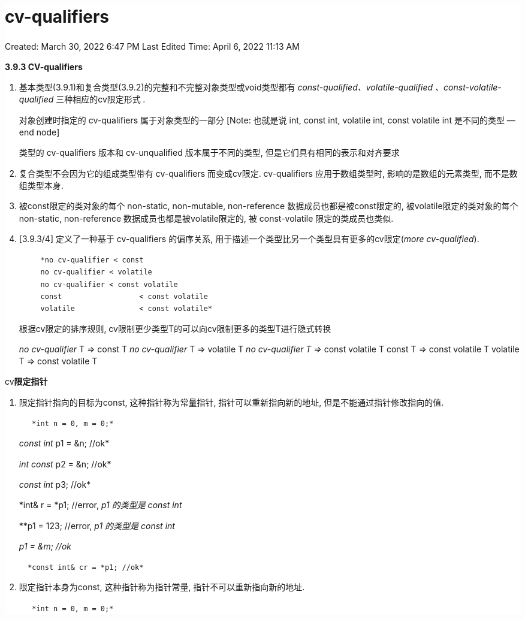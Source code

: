 # cv-qualifiers

Created: March 30, 2022 6:47 PM
Last Edited Time: April 6, 2022 11:13 AM

**3.9.3 CV-qualifiers**

1. 基本类型(3.9.1)和复合类型(3.9.2)的完整和不完整对象类型或void类型都有 *const-qualified、volatile-qualified 、const-volatile-qualified* 三种相应的cv限定形式 *.*
    
    对象创建时指定的 cv-qualifiers 属于对象类型的一部分 [Note: 也就是说 int, const int, volatile int, const volatile int 是不同的类型 —end node]
    
    类型的 cv-qualifiers 版本和 cv-unqualified 版本属于不同的类型, 但是它们具有相同的表示和对齐要求
    
2. 复合类型不会因为它的组成类型带有 cv-qualifiers 而变成cv限定. cv-qualifiers 应用于数组类型时, 影响的是数组的元素类型, 而不是数组类型本身.
3. 被const限定的类对象的每个 non-static, non-mutable, non-reference 数据成员也都是被const限定的, 被volatile限定的类对象的每个 non-static, non-reference 数据成员也都是被volatile限定的, 被 const-volatile 限定的类成员也类似.
4. [3.9.3/4] 定义了一种基于 cv-qualifiers 的偏序关系, 用于描述一个类型比另一个类型具有更多的cv限定(*more cv-qualified*).
    
            *no cv-qualifier < const
            no cv-qualifier < volatile
            no cv-qualifier < const volatile
            const                  < const volatile
            volatile               < const volatile*
    
    根据cv限定的排序规则, cv限制更少类型T的可以向cv限制更多的类型T进行隐式转换
    
    *no cv-qualifier* T ⇒ const T
    *no cv-qualifier* T ⇒ volatile T
    *no cv-qualifier T ⇒* const volatile T
    const T ⇒ const volatile T
    volatile T => const volatile T
    

cv**限定指针**

1. 限定指针指向的目标为const, 这种指针称为常量指针, 指针可以重新指向新的地址, 但是不能通过指针修改指向的值.
    
          *int n = 0, m = 0;*
    
    *const int* p1 = &n; //ok*
    
    *int const* p2 = &n; //ok*
    
    *const int* p3;          //ok*
    
    *int& r = *p1;             //error, *p1 的类型是 const int*
    
    **p1 = 123;                //error, *p1 的类型是 const int*
    
    *p1 = &m;                   //ok*
    
         *const int& cr = *p1; //ok*
    
2. 限定指针本身为const, 这种指针称为指针常量, 指针不可以重新指向新的地址.

    
          *int n = 0, m = 0;*
    
